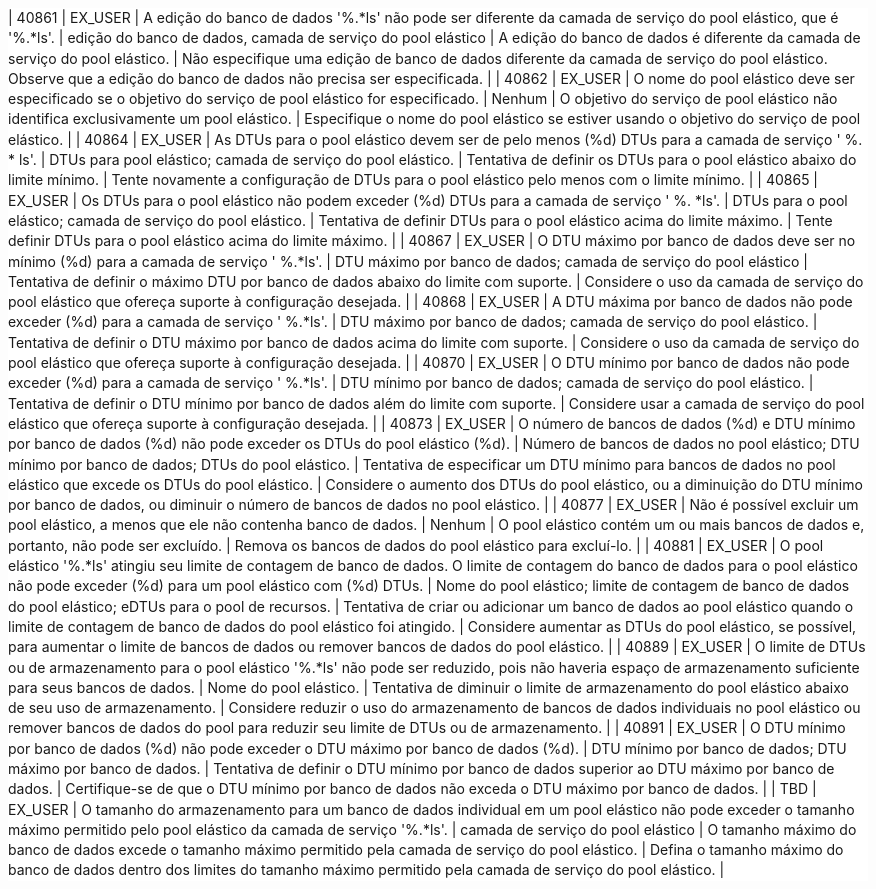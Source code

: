 | 40861 | EX\_USER | A edição do banco de dados '%.*ls' não pode ser diferente da camada de serviço do pool elástico, que é '%.*ls'. | edição do banco de dados, camada de serviço do pool elástico | A edição do banco de dados é diferente da camada de serviço do pool elástico. | Não especifique uma edição de banco de dados diferente da camada de serviço do pool elástico. Observe que a edição do banco de dados não precisa ser especificada. | | 40862 | EX\_USER | O nome do pool elástico deve ser especificado se o objetivo do serviço de pool elástico for especificado. | Nenhum | O objetivo do serviço de pool elástico não identifica exclusivamente um pool elástico. | Especifique o nome do pool elástico se estiver usando o objetivo do serviço de pool elástico. | | 40864 | EX\_USER | As DTUs para o pool elástico devem ser de pelo menos (%d) DTUs para a camada de serviço ' %. * ls'. | DTUs para pool elástico; camada de serviço do pool elástico. | Tentativa de definir os DTUs para o pool elástico abaixo do limite mínimo. | Tente novamente a configuração de DTUs para o pool elástico pelo menos com o limite mínimo. | | 40865 | EX\_USER | Os DTUs para o pool elástico não podem exceder (%d) DTUs para a camada de serviço ' %. *ls'. | DTUs para o pool elástico; camada de serviço do pool elástico. | Tentativa de definir DTUs para o pool elástico acima do limite máximo. | Tente definir DTUs para o pool elástico acima do limite máximo. | | 40867 | EX\_USER | O DTU máximo por banco de dados deve ser no mínimo (%d) para a camada de serviço ' %.*ls'. | DTU máximo por banco de dados; camada de serviço do pool elástico | Tentativa de definir o máximo DTU por banco de dados abaixo do limite com suporte. | Considere o uso da camada de serviço do pool elástico que ofereça suporte à configuração desejada. | | 40868 | EX\_USER | A DTU máxima por banco de dados não pode exceder (%d) para a camada de serviço ' %.*ls'. | DTU máximo por banco de dados; camada de serviço do pool elástico. | Tentativa de definir o DTU máximo por banco de dados acima do limite com suporte. | Considere o uso da camada de serviço do pool elástico que ofereça suporte à configuração desejada. | | 40870 | EX\_USER | O DTU mínimo por banco de dados não pode exceder (%d) para a camada de serviço ' %.*ls'. | DTU mínimo por banco de dados; camada de serviço do pool elástico. | Tentativa de definir o DTU mínimo por banco de dados além do limite com suporte. | Considere usar a camada de serviço do pool elástico que ofereça suporte à configuração desejada. | | 40873 | EX\_USER | O número de bancos de dados (%d) e DTU mínimo por banco de dados (%d) não pode exceder os DTUs do pool elástico (%d). | Número de bancos de dados no pool elástico; DTU mínimo por banco de dados; DTUs do pool elástico. | Tentativa de especificar um DTU mínimo para bancos de dados no pool elástico que excede os DTUs do pool elástico. | Considere o aumento dos DTUs do pool elástico, ou a diminuição do DTU mínimo por banco de dados, ou diminuir o número de bancos de dados no pool elástico. | | 40877 | EX\_USER | Não é possível excluir um pool elástico, a menos que ele não contenha banco de dados. | Nenhum | O pool elástico contém um ou mais bancos de dados e, portanto, não pode ser excluído. | Remova os bancos de dados do pool elástico para excluí-lo. | | 40881 | EX\_USER | O pool elástico '%.*ls' atingiu seu limite de contagem de banco de dados. O limite de contagem do banco de dados para o pool elástico não pode exceder (%d) para um pool elástico com (%d) DTUs. | Nome do pool elástico; limite de contagem de banco de dados do pool elástico; eDTUs para o pool de recursos. | Tentativa de criar ou adicionar um banco de dados ao pool elástico quando o limite de contagem de banco de dados do pool elástico foi atingido. | Considere aumentar as DTUs do pool elástico, se possível, para aumentar o limite de bancos de dados ou remover bancos de dados do pool elástico. | | 40889 | EX\_USER | O limite de DTUs ou de armazenamento para o pool elástico '%.*ls' não pode ser reduzido, pois não haveria espaço de armazenamento suficiente para seus bancos de dados. | Nome do pool elástico. | Tentativa de diminuir o limite de armazenamento do pool elástico abaixo de seu uso de armazenamento. | Considere reduzir o uso do armazenamento de bancos de dados individuais no pool elástico ou remover bancos de dados do pool para reduzir seu limite de DTUs ou de armazenamento. | | 40891 | EX\_USER | O DTU mínimo por banco de dados (%d) não pode exceder o DTU máximo por banco de dados (%d). | DTU mínimo por banco de dados; DTU máximo por banco de dados. | Tentativa de definir o DTU mínimo por banco de dados superior ao DTU máximo por banco de dados. | Certifique-se de que o DTU mínimo por banco de dados não exceda o DTU máximo por banco de dados. | | TBD | EX\_USER | O tamanho do armazenamento para um banco de dados individual em um pool elástico não pode exceder o tamanho máximo permitido pelo pool elástico da camada de serviço '%.*ls'. | camada de serviço do pool elástico | O tamanho máximo do banco de dados excede o tamanho máximo permitido pela camada de serviço do pool elástico. | Defina o tamanho máximo do banco de dados dentro dos limites do tamanho máximo permitido pela camada de serviço do pool elástico. |

